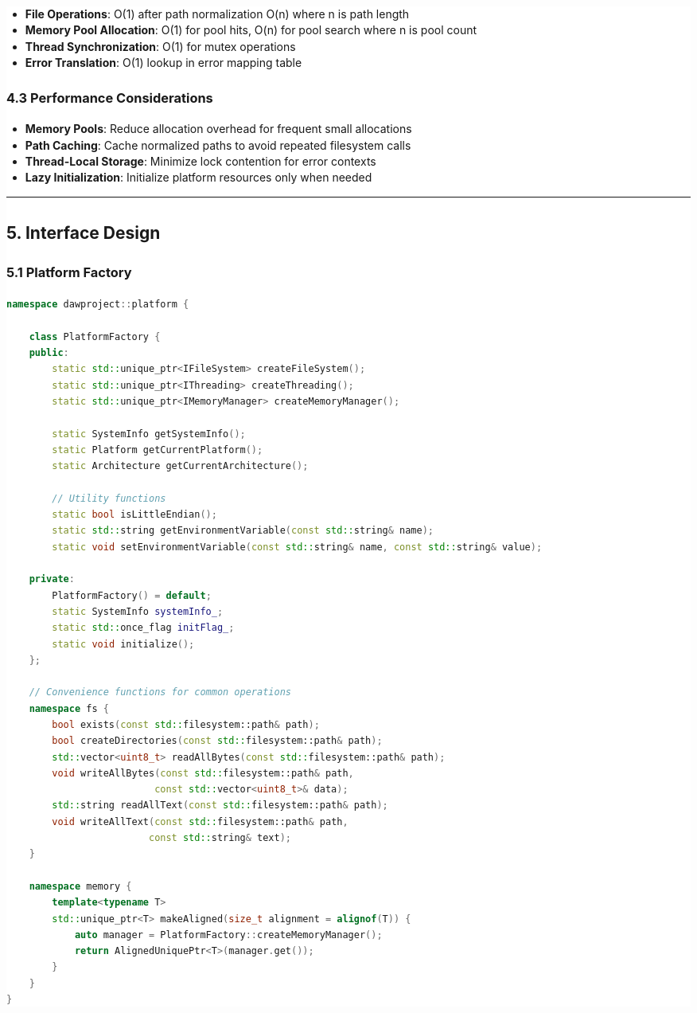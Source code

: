 - **File Operations**: O(1) after path normalization O(n) where n is path length
- **Memory Pool Allocation**: O(1) for pool hits, O(n) for pool search where n is pool count
- **Thread Synchronization**: O(1) for mutex operations
- **Error Translation**: O(1) lookup in error mapping table

### 4.3 Performance Considerations

- **Memory Pools**: Reduce allocation overhead for frequent small allocations
- **Path Caching**: Cache normalized paths to avoid repeated filesystem calls
- **Thread-Local Storage**: Minimize lock contention for error contexts
- **Lazy Initialization**: Initialize platform resources only when needed

---

## 5. Interface Design

### 5.1 Platform Factory

```cpp
namespace dawproject::platform {
    
    class PlatformFactory {
    public:
        static std::unique_ptr<IFileSystem> createFileSystem();
        static std::unique_ptr<IThreading> createThreading();
        static std::unique_ptr<IMemoryManager> createMemoryManager();
        
        static SystemInfo getSystemInfo();
        static Platform getCurrentPlatform();
        static Architecture getCurrentArchitecture();
        
        // Utility functions
        static bool isLittleEndian();
        static std::string getEnvironmentVariable(const std::string& name);
        static void setEnvironmentVariable(const std::string& name, const std::string& value);
        
    private:
        PlatformFactory() = default;
        static SystemInfo systemInfo_;
        static std::once_flag initFlag_;
        static void initialize();
    };
    
    // Convenience functions for common operations
    namespace fs {
        bool exists(const std::filesystem::path& path);
        bool createDirectories(const std::filesystem::path& path);
        std::vector<uint8_t> readAllBytes(const std::filesystem::path& path);
        void writeAllBytes(const std::filesystem::path& path, 
                          const std::vector<uint8_t>& data);
        std::string readAllText(const std::filesystem::path& path);
        void writeAllText(const std::filesystem::path& path, 
                         const std::string& text);
    }
    
    namespace memory {
        template<typename T>
        std::unique_ptr<T> makeAligned(size_t alignment = alignof(T)) {
            auto manager = PlatformFactory::createMemoryManager();
            return AlignedUniquePtr<T>(manager.get());
        }
    }
}
```
